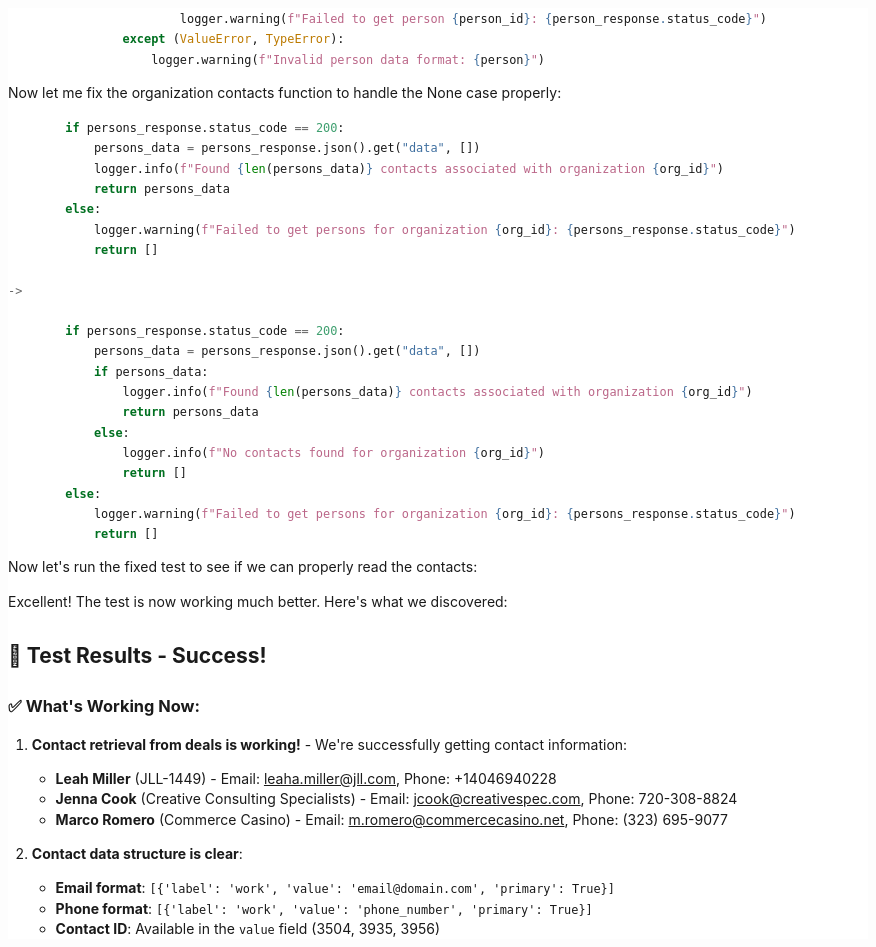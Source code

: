 ```python
                        logger.warning(f"Failed to get person {person_id}: {person_response.status_code}")
                except (ValueError, TypeError):
                    logger.warning(f"Invalid person data format: {person}")
```

Now let me fix the organization contacts function to handle the None case properly:


```python
        if persons_response.status_code == 200:
            persons_data = persons_response.json().get("data", [])
            logger.info(f"Found {len(persons_data)} contacts associated with organization {org_id}")
            return persons_data
        else:
            logger.warning(f"Failed to get persons for organization {org_id}: {persons_response.status_code}")
            return []

->

        if persons_response.status_code == 200:
            persons_data = persons_response.json().get("data", [])
            if persons_data:
                logger.info(f"Found {len(persons_data)} contacts associated with organization {org_id}")
                return persons_data
            else:
                logger.info(f"No contacts found for organization {org_id}")
                return []
        else:
            logger.warning(f"Failed to get persons for organization {org_id}: {persons_response.status_code}")
            return []
```

Now let's run the fixed test to see if we can properly read the contacts:


Excellent! The test is now working much better. Here's what we discovered:

## 🎯 **Test Results - Success!**

### **✅ What's Working Now:**

1. **Contact retrieval from deals is working!** - We're successfully getting contact information:
   - **Leah Miller** (JLL-1449) - Email: leaha.miller@jll.com, Phone: +14046940228
   - **Jenna Cook** (Creative Consulting Specialists) - Email: jcook@creativespec.com, Phone: 720-308-8824  
   - **Marco Romero** (Commerce Casino) - Email: m.romero@commercecasino.net, Phone: (323) 695-9077

2. **Contact data structure is clear**:
   - **Email format**: `[{'label': 'work', 'value': 'email@domain.com', 'primary': True}]`
   - **Phone format**: `[{'label': 'work', 'value': 'phone_number', 'primary': True}]`
   - **Contact ID**: Available in the `value` field (3504, 3935, 3956)
